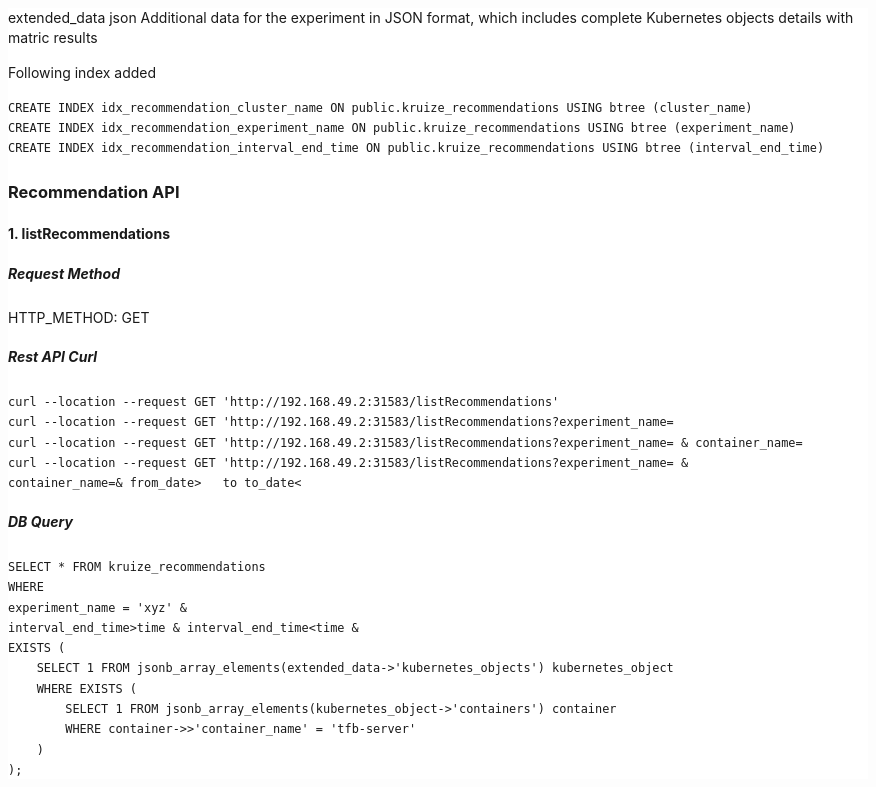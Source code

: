   <tr>
   <td>extended_data
   </td>
   <td>json
   </td>
   <td>Additional data for the experiment in JSON format, which includes complete Kubernetes objects details with matric results
   </td>
  </tr>
</table>

Following index added

```
CREATE INDEX idx_recommendation_cluster_name ON public.kruize_recommendations USING btree (cluster_name)
CREATE INDEX idx_recommendation_experiment_name ON public.kruize_recommendations USING btree (experiment_name)
CREATE INDEX idx_recommendation_interval_end_time ON public.kruize_recommendations USING btree (interval_end_time)
```

### Recommendation API

#### 1. listRecommendations

##### Request Method

HTTP_METHOD: GET

##### Rest API Curl

```
curl --location --request GET 'http://192.168.49.2:31583/listRecommendations'
curl --location --request GET 'http://192.168.49.2:31583/listRecommendations?experiment_name=
curl --location --request GET 'http://192.168.49.2:31583/listRecommendations?experiment_name= & container_name=
curl --location --request GET 'http://192.168.49.2:31583/listRecommendations?experiment_name= &
container_name=& from_date>   to to_date<
```

##### DB Query

```
SELECT * FROM kruize_recommendations
WHERE 
experiment_name = 'xyz' & 
interval_end_time>time & interval_end_time<time &
EXISTS (
    SELECT 1 FROM jsonb_array_elements(extended_data->'kubernetes_objects') kubernetes_object
    WHERE EXISTS (
        SELECT 1 FROM jsonb_array_elements(kubernetes_object->'containers') container
        WHERE container->>'container_name' = 'tfb-server'
    )
);
```
